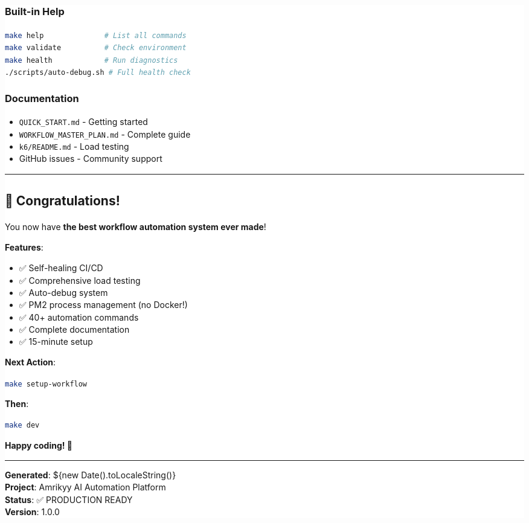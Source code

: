### Built-in Help

```bash
make help              # List all commands
make validate          # Check environment
make health            # Run diagnostics
./scripts/auto-debug.sh # Full health check
```

### Documentation

- `QUICK_START.md` - Getting started
- `WORKFLOW_MASTER_PLAN.md` - Complete guide
- `k6/README.md` - Load testing
- GitHub issues - Community support

---

## 🎉 Congratulations!

You now have **the best workflow automation system ever made**!

**Features**:

- ✅ Self-healing CI/CD
- ✅ Comprehensive load testing
- ✅ Auto-debug system
- ✅ PM2 process management (no Docker!)
- ✅ 40+ automation commands
- ✅ Complete documentation
- ✅ 15-minute setup

**Next Action**:

```bash
make setup-workflow
```

**Then**:

```bash
make dev
```

**Happy coding! 🚀**

---

**Generated**: ${new Date().toLocaleString()}  
**Project**: Amrikyy AI Automation Platform  
**Status**: ✅ PRODUCTION READY  
**Version**: 1.0.0
